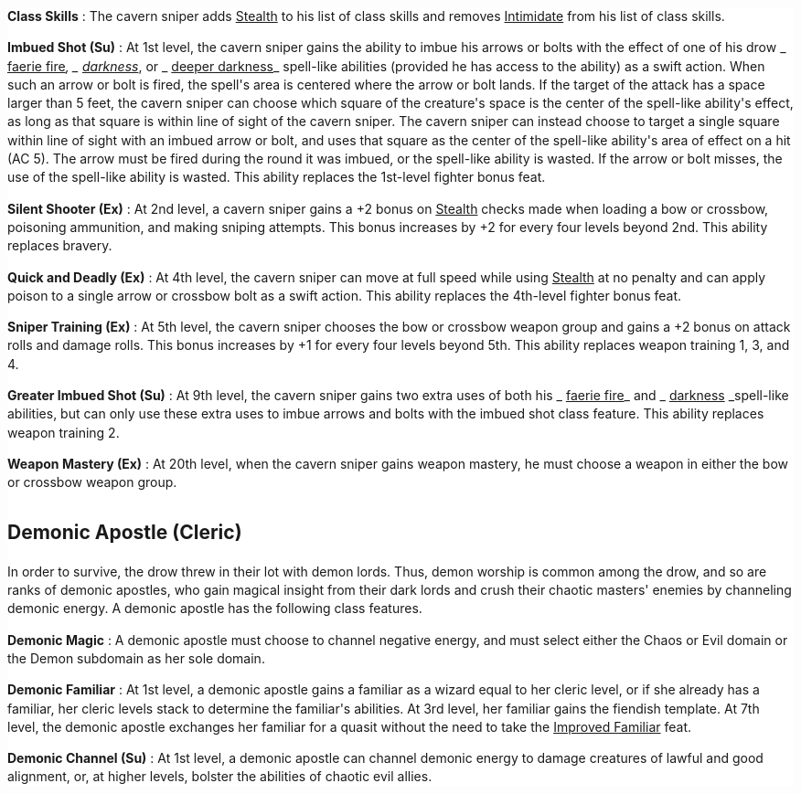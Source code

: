 **Class Skills** : The cavern sniper adds [Stealth](skill_dir/stealth#_stealth) to his list of class skills and removes [Intimidate](skills/intimidate#_intimidate) from his list of class skills.

**Imbued Shot (Su)** : At 1st level, the cavern sniper gains the ability to imbue his arrows or bolts with the effect of one of his drow _ [faerie fire](spell_dir/faerieFire#_faerie-fire)_, _ [darkness](spells/darkness#_darkness)_, or _ [deeper darkness](spell_dir/deeperDarkness#_deeper-darkness)_ spell-like abilities (provided he has access to the ability) as a swift action. When such an arrow or bolt is fired, the spell's area is centered where the arrow or bolt lands. If the target of the attack has a space larger than 5 feet, the cavern sniper can choose which square of the creature's space is the center of the spell-like ability's effect, as long as that square is within line of sight of the cavern sniper. The cavern sniper can instead choose to target a single square within line of sight with an imbued arrow or bolt, and uses that square as the center of the spell-like ability's area of effect on a hit (AC 5). The arrow must be fired during the round it was imbued, or the spell-like ability is wasted. If the arrow or bolt misses, the use of the spell-like ability is wasted. This ability replaces the 1st-level fighter bonus feat.

**Silent Shooter (Ex)** : At 2nd level, a cavern sniper gains a +2 bonus on [Stealth](skills/stealth#_stealth) checks made when loading a bow or crossbow, poisoning ammunition, and making sniping attempts. This bonus increases by +2 for every four levels beyond 2nd. This ability replaces bravery.

**Quick and Deadly (Ex)** : At 4th level, the cavern sniper can move at full speed while using [Stealth](skill_dir/stealth#_stealth) at no penalty and can apply poison to a single arrow or crossbow bolt as a swift action. This ability replaces the 4th-level fighter bonus feat.

**Sniper Training (Ex)** : At 5th level, the cavern sniper chooses the bow or crossbow weapon group and gains a +2 bonus on attack rolls and damage rolls. This bonus increases by +1 for every four levels beyond 5th. This ability replaces weapon training 1, 3, and 4.

**Greater Imbued Shot (Su)** : At 9th level, the cavern sniper gains two extra uses of both his _ [faerie fire](spells/faerieFire#_faerie-fire)_ and _ [darkness](spell_dir/darkness#_darkness) _spell-like abilities, but can only use these extra uses to imbue arrows and bolts with the imbued shot class feature. This ability replaces weapon training 2.

**Weapon Mastery (Ex)** : At 20th level, when the cavern sniper gains weapon mastery, he must choose a weapon in either the bow or crossbow weapon group.

## Demonic Apostle (Cleric)

In order to survive, the drow threw in their lot with demon lords. Thus, demon worship is common among the drow, and so are ranks of demonic apostles, who gain magical insight from their dark lords and crush their chaotic masters' enemies by channeling demonic energy. A demonic apostle has the following class features.

**Demonic Magic** : A demonic apostle must choose to channel negative energy, and must select either the Chaos or Evil domain or the Demon subdomain as her sole domain.

**Demonic Familiar** : At 1st level, a demonic apostle gains a familiar as a wizard equal to her cleric level, or if she already has a familiar, her cleric levels stack to determine the familiar's abilities. At 3rd level, her familiar gains the fiendish template. At 7th level, the demonic apostle exchanges her familiar for a quasit without the need to take the [Improved Familiar](feats#_improved-familiar) feat.

**Demonic Channel (Su)** : At 1st level, a demonic apostle can channel demonic energy to damage creatures of lawful and good alignment, or, at higher levels, bolster the abilities of chaotic evil allies.
